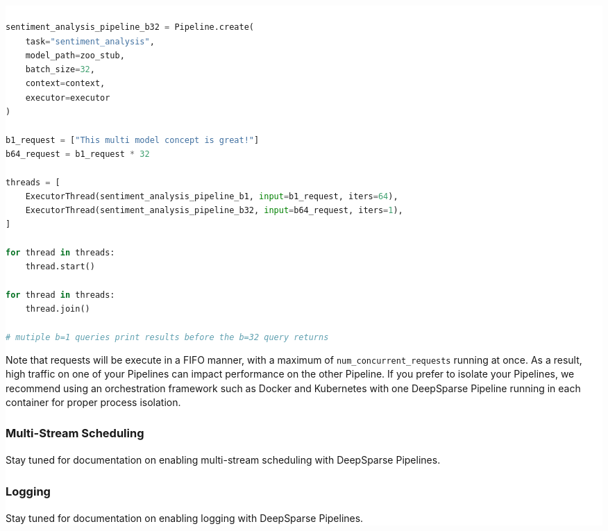 ```python

sentiment_analysis_pipeline_b32 = Pipeline.create(
    task="sentiment_analysis",
    model_path=zoo_stub,
    batch_size=32,
    context=context,
    executor=executor
)

b1_request = ["This multi model concept is great!"]
b64_request = b1_request * 32

threads = [
    ExecutorThread(sentiment_analysis_pipeline_b1, input=b1_request, iters=64),
    ExecutorThread(sentiment_analysis_pipeline_b32, input=b64_request, iters=1),
]

for thread in threads:
    thread.start()

for thread in threads:
    thread.join()

# mutiple b=1 queries print results before the b=32 query returns
```

Note that requests will be execute in a FIFO manner, with a maximum of `num_concurrent_requests` running at once.
As a result, high traffic on one of your Pipelines can impact performance on the other Pipeline. If you prefer to 
isolate your Pipelines, we recommend using an orchestration framework such as Docker and Kubernetes with 
one DeepSparse Pipeline running in each container for proper process isolation.

### Multi-Stream Scheduling

Stay tuned for documentation on enabling multi-stream scheduling with DeepSparse Pipelines.

### Logging

Stay tuned for documentation on enabling logging with DeepSparse Pipelines.
